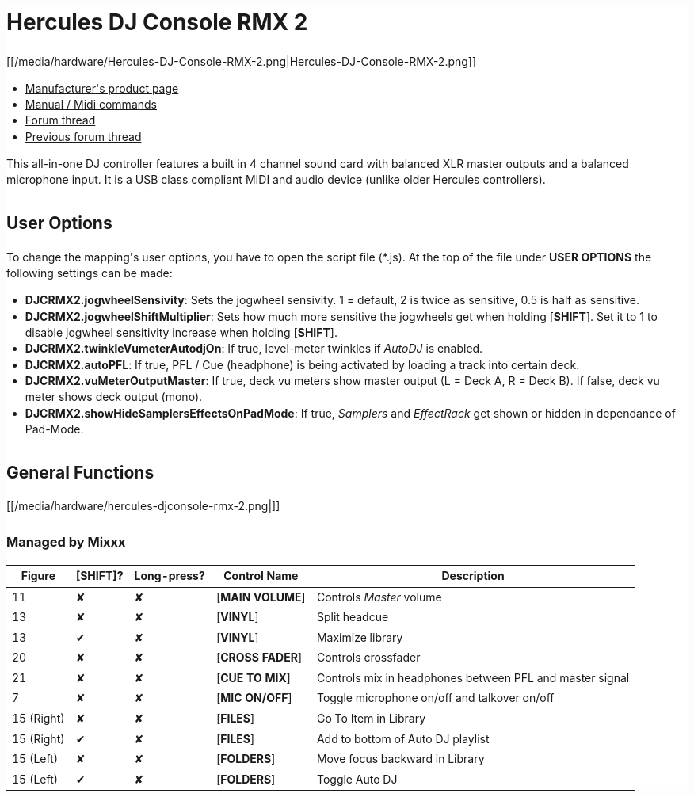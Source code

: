 # Hercules DJ Console RMX 2

[[/media/hardware/Hercules-DJ-Console-RMX-2.png|Hercules-DJ-Console-RMX-2.png]]

  - [Manufacturer's product
    page](http://www.hercules.com/us/DJ-Music/bdd/p/193/djconsole-rmx-2/)
  - [Manual / Midi
    commands](https://support.hercules.com/de/product/djconsolermx2-de)
  - [Forum thread](http://mixxx.org/forums/viewtopic.php?f=7&t=11860)
  - [Previous forum
    thread](http://mixxx.org/forums/viewtopic.php?f=7&t=4541)

This all-in-one DJ controller features a built in 4 channel sound card
with balanced XLR master outputs and a balanced microphone input. It is
a USB class compliant MIDI and audio device (unlike older Hercules
controllers).

## User Options

To change the mapping's user options, you have to open the script file
(\*.js). At the top of the file under **USER OPTIONS** the following
settings can be made:

  - **DJCRMX2.jogwheelSensivity**: Sets the jogwheel sensivity. 1 =
    default, 2 is twice as sensitive, 0.5 is half as sensitive.
  - **DJCRMX2.jogwheelShiftMultiplier**: Sets how much more sensitive
    the jogwheels get when holding \[**SHIFT**\]. Set it to 1 to disable
    jogwheel sensitivity increase when holding \[**SHIFT**\].
  - **DJCRMX2.twinkleVumeterAutodjOn**: If true, level-meter twinkles if
    *AutoDJ* is enabled.
  - **DJCRMX2.autoPFL**: If true, PFL / Cue (headphone) is being
    activated by loading a track into certain deck.
  - **DJCRMX2.vuMeterOutputMaster**: If true, deck vu meters show master
    output (L = Deck A, R = Deck B). If false, deck vu meter shows deck
    output (mono).
  - **DJCRMX2.showHideSamplersEffectsOnPadMode**: If true, *Samplers*
    and *EffectRack* get shown or hidden in dependance of Pad-Mode.

## General Functions

[[/media/hardware/hercules-djconsole-rmx-2.png|]]

### Managed by Mixxx

| Figure     | \[**SHIFT**\]? | Long-press? | Control Name        | Description                                              |
| ---------- | -------------- | ----------- | ------------------- | -------------------------------------------------------- |
| 11         | ✘              | ✘           | \[**MAIN VOLUME**\] | Controls *Master* volume                                 |
| 13         | ✘              | ✘           | \[**VINYL**\]       | Split headcue                                            |
| 13         | ✔              | ✘           | \[**VINYL**\]       | Maximize library                                         |
| 20         | ✘              | ✘           | \[**CROSS FADER**\] | Controls crossfader                                      |
| 21         | ✘              | ✘           | \[**CUE TO MIX**\]  | Controls mix in headphones between PFL and master signal |
| 7          | ✘              | ✘           | \[**MIC ON/OFF**\]  | Toggle microphone on/off and talkover on/off             |
| 15 (Right) | ✘              | ✘           | \[**FILES**\]       | Go To Item in Library                                    |
| 15 (Right) | ✔              | ✘           | \[**FILES**\]       | Add to bottom of Auto DJ playlist                        |
| 15 (Left)  | ✘              | ✘           | \[**FOLDERS**\]     | Move focus backward in Library                           |
| 15 (Left)  | ✔              | ✘           | \[**FOLDERS**\]     | Toggle Auto DJ                                           |